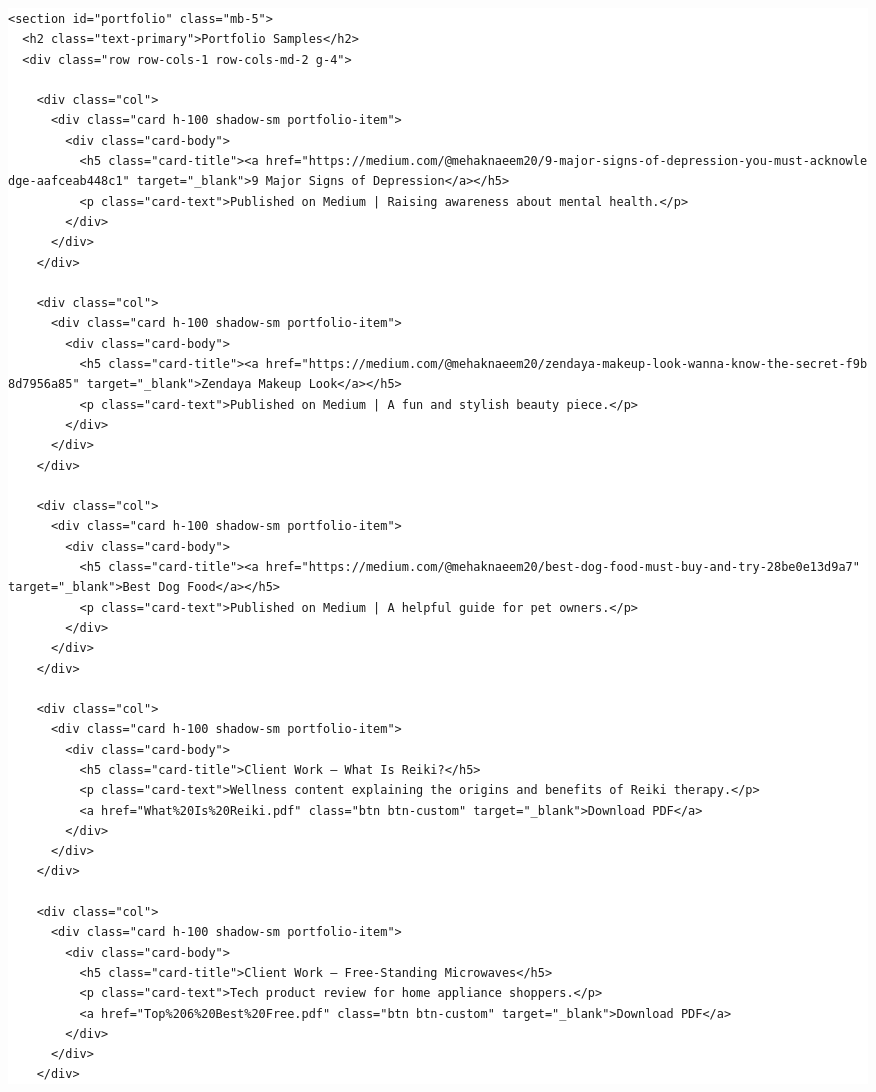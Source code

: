     <section id="portfolio" class="mb-5">
      <h2 class="text-primary">Portfolio Samples</h2>
      <div class="row row-cols-1 row-cols-md-2 g-4">

        <div class="col">
          <div class="card h-100 shadow-sm portfolio-item">
            <div class="card-body">
              <h5 class="card-title"><a href="https://medium.com/@mehaknaeem20/9-major-signs-of-depression-you-must-acknowledge-aafceab448c1" target="_blank">9 Major Signs of Depression</a></h5>
              <p class="card-text">Published on Medium | Raising awareness about mental health.</p>
            </div>
          </div>
        </div>

        <div class="col">
          <div class="card h-100 shadow-sm portfolio-item">
            <div class="card-body">
              <h5 class="card-title"><a href="https://medium.com/@mehaknaeem20/zendaya-makeup-look-wanna-know-the-secret-f9b8d7956a85" target="_blank">Zendaya Makeup Look</a></h5>
              <p class="card-text">Published on Medium | A fun and stylish beauty piece.</p>
            </div>
          </div>
        </div>

        <div class="col">
          <div class="card h-100 shadow-sm portfolio-item">
            <div class="card-body">
              <h5 class="card-title"><a href="https://medium.com/@mehaknaeem20/best-dog-food-must-buy-and-try-28be0e13d9a7" target="_blank">Best Dog Food</a></h5>
              <p class="card-text">Published on Medium | A helpful guide for pet owners.</p>
            </div>
          </div>
        </div>

        <div class="col">
          <div class="card h-100 shadow-sm portfolio-item">
            <div class="card-body">
              <h5 class="card-title">Client Work – What Is Reiki?</h5>
              <p class="card-text">Wellness content explaining the origins and benefits of Reiki therapy.</p>
              <a href="What%20Is%20Reiki.pdf" class="btn btn-custom" target="_blank">Download PDF</a>
            </div>
          </div>
        </div>

        <div class="col">
          <div class="card h-100 shadow-sm portfolio-item">
            <div class="card-body">
              <h5 class="card-title">Client Work – Free-Standing Microwaves</h5>
              <p class="card-text">Tech product review for home appliance shoppers.</p>
              <a href="Top%206%20Best%20Free.pdf" class="btn btn-custom" target="_blank">Download PDF</a>
            </div>
          </div>
        </div>
